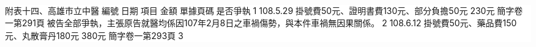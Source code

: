 附表十四、高雄市立中醫
編號
日期
項目
金額
單據頁碼
是否爭執
1
108.5.29
掛號費50元、證明書費130元、部分負擔50元
230元
簡字卷一第291頁
被告全部爭執，主張原告就醫均係因107年2月8日之車禍傷勢，與本件車禍無因果關係。
2
108.6.12
掛號費50元、藥品費150元、丸散膏丹180元
380元
簡字卷一第293頁
3
